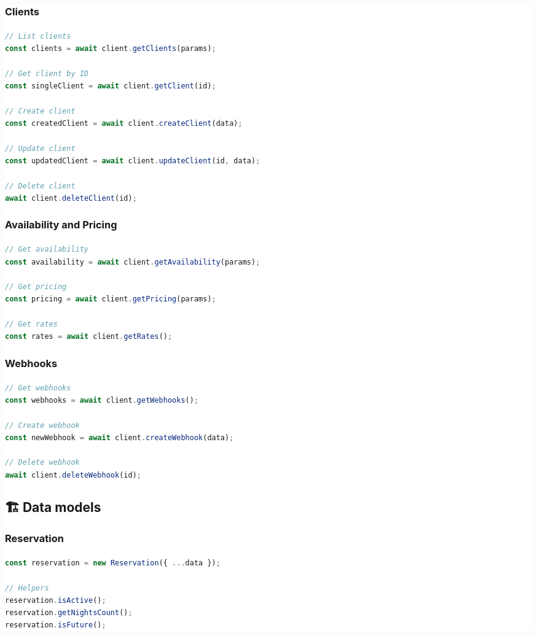 ### Clients

```typescript
// List clients
const clients = await client.getClients(params);

// Get client by ID
const singleClient = await client.getClient(id);

// Create client
const createdClient = await client.createClient(data);

// Update client
const updatedClient = await client.updateClient(id, data);

// Delete client
await client.deleteClient(id);
```

### Availability and Pricing

```typescript
// Get availability
const availability = await client.getAvailability(params);

// Get pricing
const pricing = await client.getPricing(params);

// Get rates
const rates = await client.getRates();
```

### Webhooks

```typescript
// Get webhooks
const webhooks = await client.getWebhooks();

// Create webhook
const newWebhook = await client.createWebhook(data);

// Delete webhook
await client.deleteWebhook(id);
```

## 🏗️ Data models

### Reservation

```typescript
const reservation = new Reservation({ ...data });

// Helpers
reservation.isActive();
reservation.getNightsCount();
reservation.isFuture();
```
